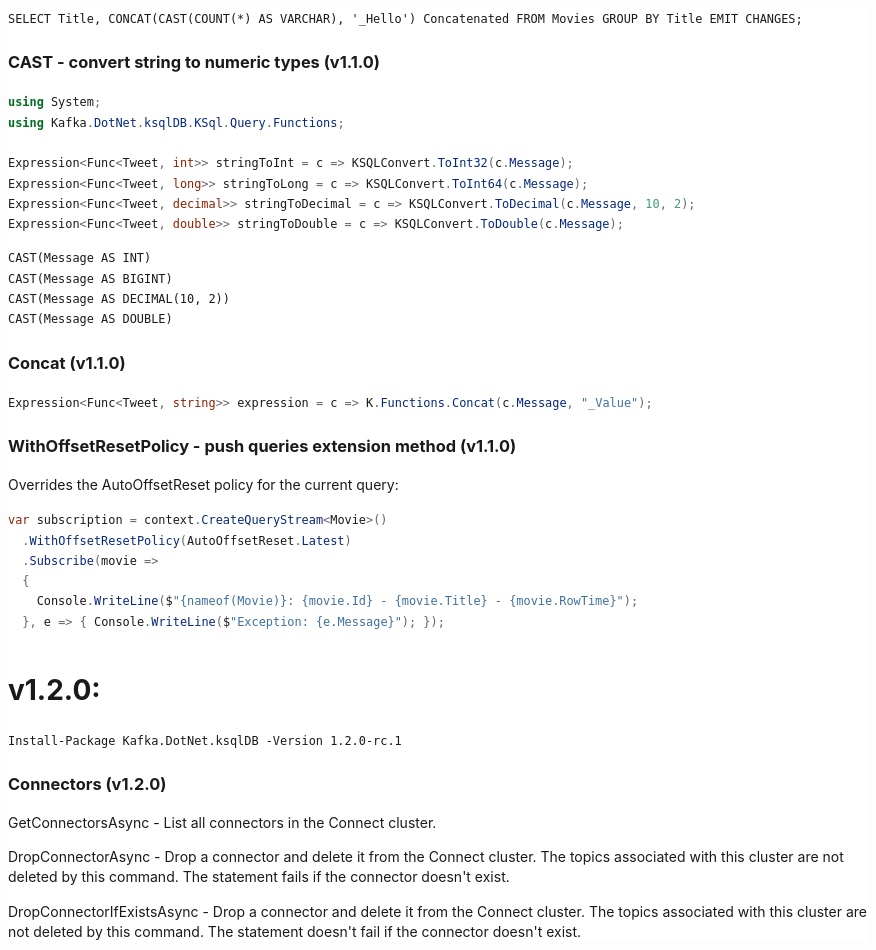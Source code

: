 ```KSQL
SELECT Title, CONCAT(CAST(COUNT(*) AS VARCHAR), '_Hello') Concatenated FROM Movies GROUP BY Title EMIT CHANGES;
```

### CAST - convert string to numeric types (v1.1.0)
```C#
using System;
using Kafka.DotNet.ksqlDB.KSql.Query.Functions;

Expression<Func<Tweet, int>> stringToInt = c => KSQLConvert.ToInt32(c.Message);
Expression<Func<Tweet, long>> stringToLong = c => KSQLConvert.ToInt64(c.Message);
Expression<Func<Tweet, decimal>> stringToDecimal = c => KSQLConvert.ToDecimal(c.Message, 10, 2);
Expression<Func<Tweet, double>> stringToDouble = c => KSQLConvert.ToDouble(c.Message);
```

```KSQL
CAST(Message AS INT)
CAST(Message AS BIGINT)
CAST(Message AS DECIMAL(10, 2))
CAST(Message AS DOUBLE)
```

### Concat (v1.1.0)
```C#
Expression<Func<Tweet, string>> expression = c => K.Functions.Concat(c.Message, "_Value");
```

### WithOffsetResetPolicy - push queries extension method (v1.1.0)
Overrides the AutoOffsetReset policy for the current query:
```C#
var subscription = context.CreateQueryStream<Movie>()
  .WithOffsetResetPolicy(AutoOffsetReset.Latest)
  .Subscribe(movie =>
  {
    Console.WriteLine($"{nameof(Movie)}: {movie.Id} - {movie.Title} - {movie.RowTime}");
  }, e => { Console.WriteLine($"Exception: {e.Message}"); });   
```

# v1.2.0:
```
Install-Package Kafka.DotNet.ksqlDB -Version 1.2.0-rc.1
```

### Connectors (v1.2.0)
GetConnectorsAsync - List all connectors in the Connect cluster.

DropConnectorAsync - Drop a connector and delete it from the Connect cluster. The topics associated with this cluster are not deleted by this command. The statement fails if the connector doesn't exist.
    
DropConnectorIfExistsAsync - Drop a connector and delete it from the Connect cluster. The topics associated with this cluster are not deleted by this command. The statement doesn't fail if the connector doesn't exist.
